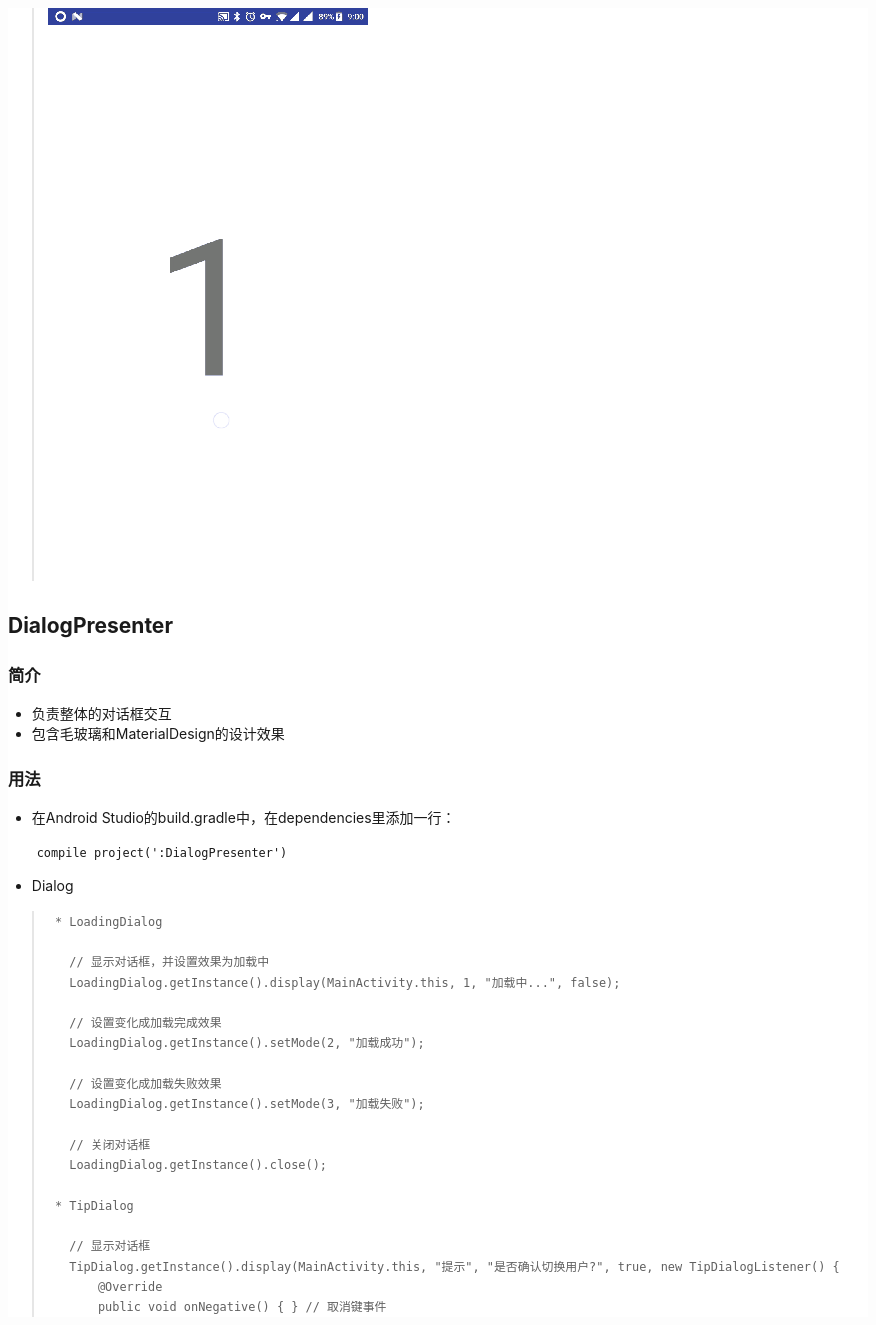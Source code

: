 >![ChartCreater](https://github.com/Infinitylee/Android/blob/master/images/github_android_swipebackframe.gif)
## DialogPresenter
### 简介
* 负责整体的对话框交互
* 包含毛玻璃和MaterialDesign的设计效果
### 用法
* 在Android Studio的build.gradle中，在dependencies里添加一行：
```
    compile project(':DialogPresenter')
```
* Dialog
>```
>  * LoadingDialog
>
>    // 显示对话框，并设置效果为加载中
>    LoadingDialog.getInstance().display(MainActivity.this, 1, "加载中...", false);
>
>    // 设置变化成加载完成效果
>    LoadingDialog.getInstance().setMode(2, "加载成功");
>
>    // 设置变化成加载失败效果
>    LoadingDialog.getInstance().setMode(3, "加载失败");
>
>    // 关闭对话框
>    LoadingDialog.getInstance().close();
>
>  * TipDialog
>
>    // 显示对话框
>    TipDialog.getInstance().display(MainActivity.this, "提示", "是否确认切换用户?", true, new TipDialogListener() {
>        @Override
>        public void onNegative() { } // 取消键事件